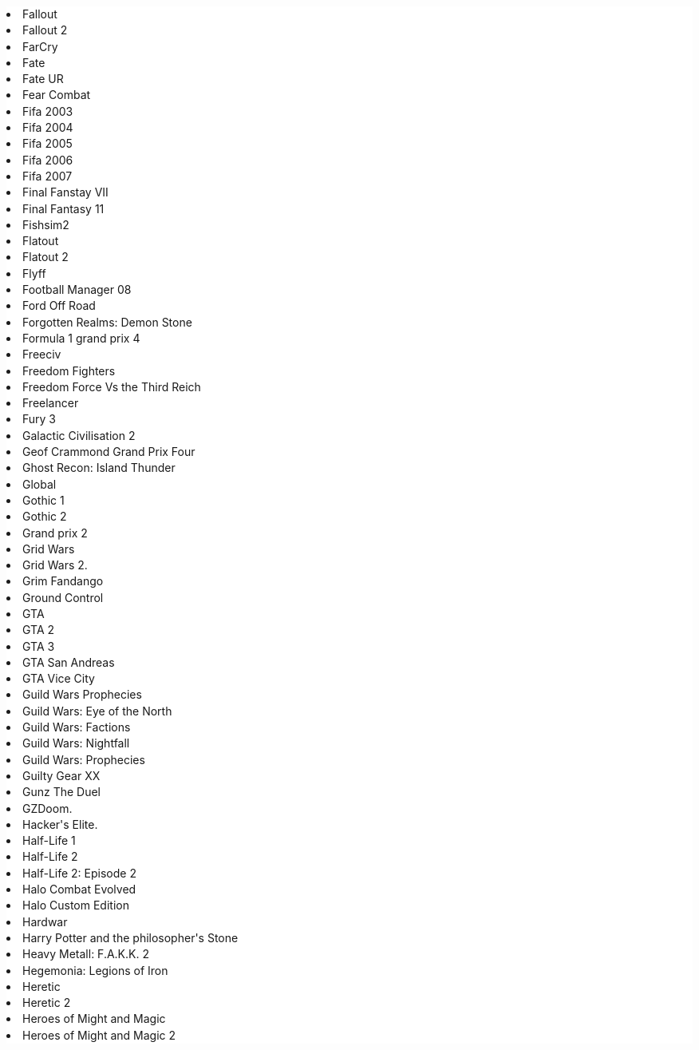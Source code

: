 <li>Fallout</li>
<li>Fallout 2</li>
<li>FarCry</li>
<li>Fate</li>
<li>Fate UR</li>
<li>Fear Combat</li>
<li>Fifa 2003</li>
<li>Fifa 2004</li>
<li>Fifa 2005</li>
<li>Fifa 2006</li>
<li>Fifa 2007</li>
<li>Final Fanstay VII</li>
<li>Final Fantasy 11</li>
<li>Fishsim2</li>
<li>Flatout</li>
<li>Flatout 2</li>
<li>Flyff</li>
<li>Football Manager 08</li>
<li>Ford Off Road</li>
<li>Forgotten Realms: Demon Stone</li>
<li>Formula 1 grand prix 4</li>
<li>Freeciv</li>
<li>Freedom Fighters</li>
<li>Freedom Force Vs the Third Reich</li>
<li>Freelancer</li>
<li>Fury 3</li>
<li>Galactic Civilisation 2</li>
<li>Geof Crammond Grand Prix Four</li>
<li>Ghost Recon: Island Thunder</li>
<li>Global</li>
<li>Gothic 1</li>
<li>Gothic 2</li>
<li>Grand prix 2</li>
<li>Grid Wars</li>
<li>Grid Wars 2.</li>
<li>Grim Fandango</li>
<li>Ground Control</li>
<li>GTA</li>
<li>GTA 2</li>
<li>GTA 3</li>
<li>GTA San Andreas</li>
<li>GTA Vice City</li>
<li>Guild Wars Prophecies</li>
<li>Guild Wars: Eye of the North</li>
<li>Guild Wars: Factions</li>
<li>Guild Wars: Nightfall</li>
<li>Guild Wars: Prophecies</li>
<li>Guilty Gear XX</li>
<li>Gunz The Duel</li>
<li>GZDoom.</li>
<li>Hacker's Elite.</li>
<li>Half-Life 1</li>
<li>Half-Life 2</li>
<li>Half-Life 2: Episode 2</li>
<li>Halo Combat Evolved</li>
<li>Halo Custom Edition</li>
<li>Hardwar</li>
<li>Harry Potter and the philosopher's Stone</li>
<li>Heavy Metall: F.A.K.K. 2</li>
<li>Hegemonia: Legions of Iron</li>
<li>Heretic</li>
<li>Heretic 2</li>
<li>Heroes of Might and Magic</li>
<li>Heroes of Might and Magic 2</li>